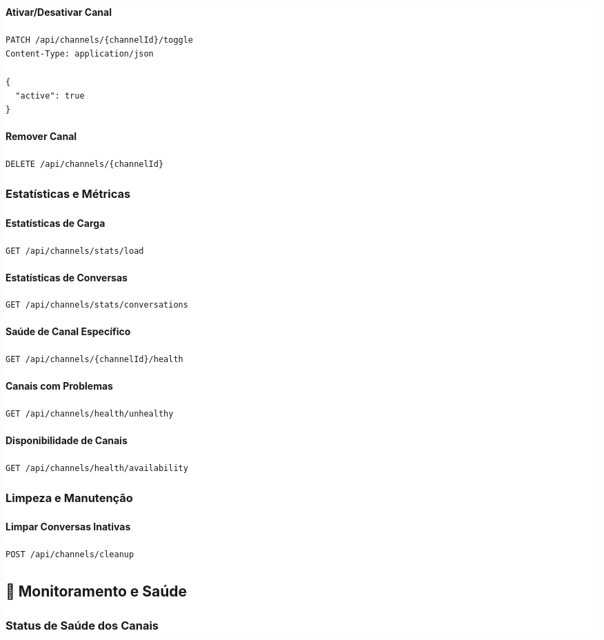 #### Ativar/Desativar Canal
```http
PATCH /api/channels/{channelId}/toggle
Content-Type: application/json

{
  "active": true
}
```

#### Remover Canal
```http
DELETE /api/channels/{channelId}
```

### Estatísticas e Métricas

#### Estatísticas de Carga
```http
GET /api/channels/stats/load
```

#### Estatísticas de Conversas
```http
GET /api/channels/stats/conversations
```

#### Saúde de Canal Específico
```http
GET /api/channels/{channelId}/health
```

#### Canais com Problemas
```http
GET /api/channels/health/unhealthy
```

#### Disponibilidade de Canais
```http
GET /api/channels/health/availability
```

### Limpeza e Manutenção

#### Limpar Conversas Inativas
```http
POST /api/channels/cleanup
```

## 🏥 Monitoramento e Saúde

### Status de Saúde dos Canais
